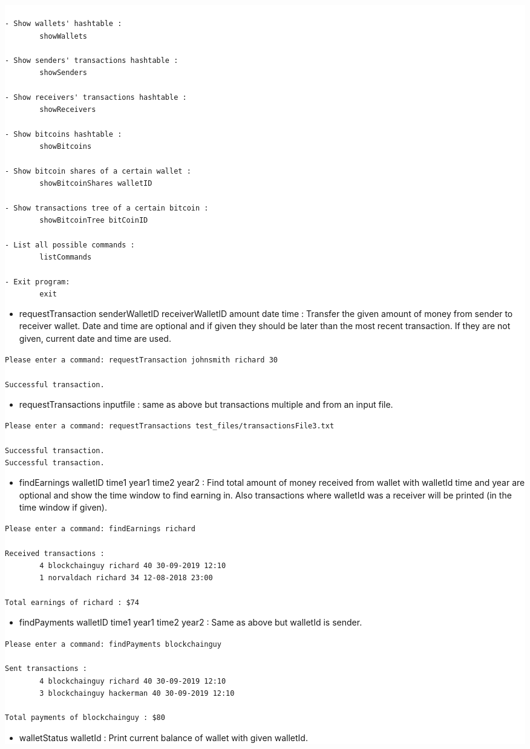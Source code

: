 ```

- Show wallets' hashtable :
        showWallets

- Show senders' transactions hashtable :
        showSenders

- Show receivers' transactions hashtable :
        showReceivers

- Show bitcoins hashtable :
        showBitcoins

- Show bitcoin shares of a certain wallet :
        showBitcoinShares walletID

- Show transactions tree of a certain bitcoin :
        showBitcoinTree bitCoinID

- List all possible commands :
        listCommands

- Exit program: 
        exit

```
* requestTransaction senderWalletID receiverWalletID amount date time : Transfer the given amount of money from sender to receiver wallet. Date and time are optional and if given they should be later than the most recent transaction. If they are not given, current date and time are used. 
```
Please enter a command: requestTransaction johnsmith richard 30

Successful transaction.
```

* requestTransactions inputfile : same as above but transactions multiple and from an input file.
```
Please enter a command: requestTransactions test_files/transactionsFile3.txt   

Successful transaction.
Successful transaction.
```
* findEarnings walletID time1 year1 time2 year2 : Find total amount of money received from wallet with walletId time and year are optional and show the time window to find earning in. Also transactions where walletId was a receiver will be printed (in the time window if given).
```
Please enter a command: findEarnings richard

Received transactions :
        4 blockchainguy richard 40 30-09-2019 12:10
        1 norvaldach richard 34 12-08-2018 23:00

Total earnings of richard : $74
```
* findPayments walletID time1 year1 time2 year2 : Same as above but walletId is sender.
```
Please enter a command: findPayments blockchainguy

Sent transactions :
        4 blockchainguy richard 40 30-09-2019 12:10
        3 blockchainguy hackerman 40 30-09-2019 12:10

Total payments of blockchainguy : $80
```
* walletStatus walletId : Print current balance of wallet with given walletId.